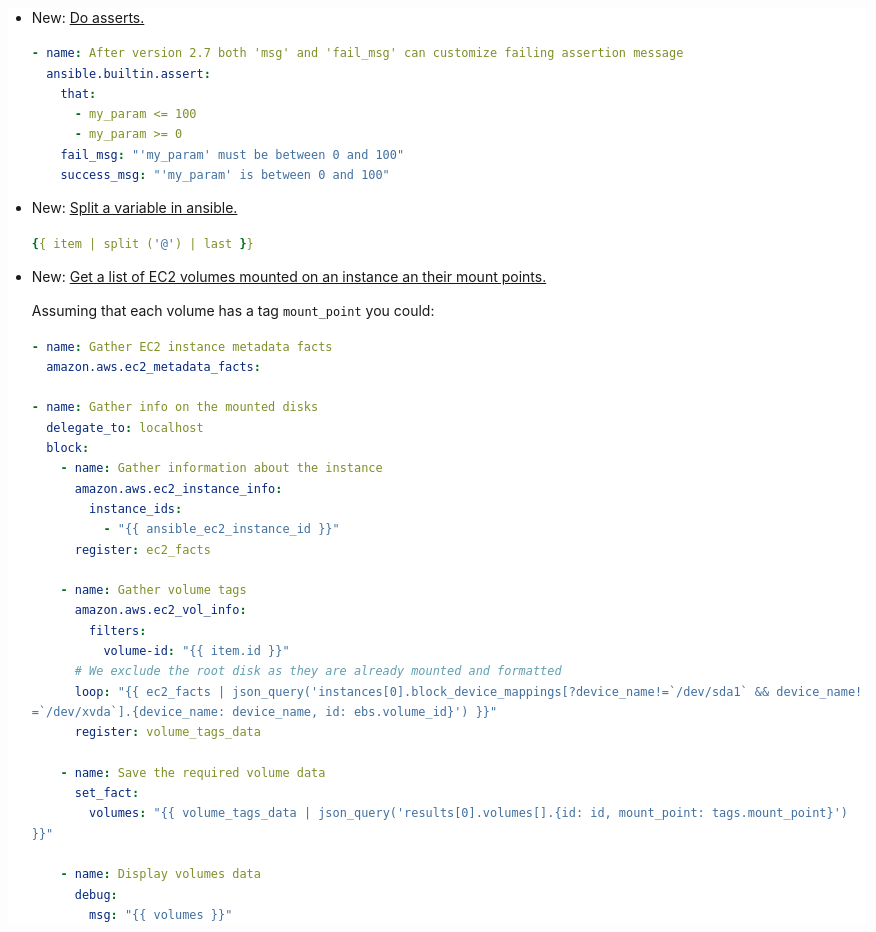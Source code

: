 * New: [Do asserts.](ansible_snippets.md#do-asserts)

    ```yaml
    - name: After version 2.7 both 'msg' and 'fail_msg' can customize failing assertion message
      ansible.builtin.assert:
        that:
          - my_param <= 100
          - my_param >= 0
        fail_msg: "'my_param' must be between 0 and 100"
        success_msg: "'my_param' is between 0 and 100"
    ```

* New: [Split a variable in ansible.](ansible_snippets.md#split-a-variable-in-ansible-)

    ```yaml
    {{ item | split ('@') | last }}
    
    ```

* New: [Get a list of EC2 volumes mounted on an instance an their mount points.](ansible_snippets.md#get-a-list-of-ec2-volumes-mounted-on-an-instance-an-their-mount-points)

    Assuming that each volume has a tag `mount_point` you could:
    
    ```yaml
    - name: Gather EC2 instance metadata facts
      amazon.aws.ec2_metadata_facts:
    
    - name: Gather info on the mounted disks
      delegate_to: localhost
      block:
        - name: Gather information about the instance
          amazon.aws.ec2_instance_info:
            instance_ids:
              - "{{ ansible_ec2_instance_id }}"
          register: ec2_facts
    
        - name: Gather volume tags
          amazon.aws.ec2_vol_info:
            filters:
              volume-id: "{{ item.id }}"
          # We exclude the root disk as they are already mounted and formatted
          loop: "{{ ec2_facts | json_query('instances[0].block_device_mappings[?device_name!=`/dev/sda1` && device_name!=`/dev/xvda`].{device_name: device_name, id: ebs.volume_id}') }}"
          register: volume_tags_data
    
        - name: Save the required volume data
          set_fact:
            volumes: "{{ volume_tags_data | json_query('results[0].volumes[].{id: id, mount_point: tags.mount_point}') }}"
    
        - name: Display volumes data
          debug:
            msg: "{{ volumes }}"
    